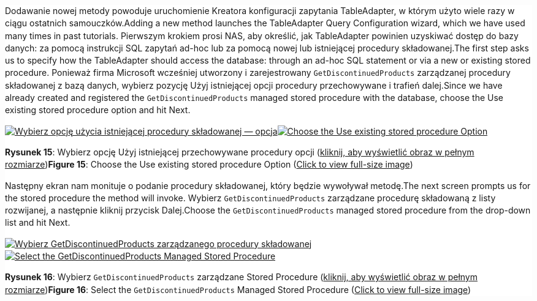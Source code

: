 
<span data-ttu-id="20d3a-317">Dodawanie nowej metody powoduje uruchomienie Kreatora konfiguracji zapytania TableAdapter, w którym użyto wiele razy w ciągu ostatnich samouczków.</span><span class="sxs-lookup"><span data-stu-id="20d3a-317">Adding a new method launches the TableAdapter Query Configuration wizard, which we have used many times in past tutorials.</span></span> <span data-ttu-id="20d3a-318">Pierwszym krokiem prosi NAS, aby określić, jak TableAdapter powinien uzyskiwać dostęp do bazy danych: za pomocą instrukcji SQL zapytań ad-hoc lub za pomocą nowej lub istniejącej procedury składowanej.</span><span class="sxs-lookup"><span data-stu-id="20d3a-318">The first step asks us to specify how the TableAdapter should access the database: through an ad-hoc SQL statement or via a new or existing stored procedure.</span></span> <span data-ttu-id="20d3a-319">Ponieważ firma Microsoft wcześniej utworzony i zarejestrowany `GetDiscontinuedProducts` zarządzanej procedury składowanej z bazą danych, wybierz pozycję Użyj istniejącej opcji procedury przechowywane i trafień dalej.</span><span class="sxs-lookup"><span data-stu-id="20d3a-319">Since we have already created and registered the `GetDiscontinuedProducts` managed stored procedure with the database, choose the Use existing stored procedure option and hit Next.</span></span>


<span data-ttu-id="20d3a-320">[![Wybierz opcję użycia istniejącej procedury składowanej — opcja](creating-stored-procedures-and-user-defined-functions-with-managed-code-cs/_static/image30.png)](creating-stored-procedures-and-user-defined-functions-with-managed-code-cs/_static/image29.png)</span><span class="sxs-lookup"><span data-stu-id="20d3a-320">[![Choose the Use existing stored procedure Option](creating-stored-procedures-and-user-defined-functions-with-managed-code-cs/_static/image30.png)](creating-stored-procedures-and-user-defined-functions-with-managed-code-cs/_static/image29.png)</span></span>

<span data-ttu-id="20d3a-321">**Rysunek 15**: Wybierz opcję Użyj istniejącej przechowywane procedury opcji ([kliknij, aby wyświetlić obraz w pełnym rozmiarze](creating-stored-procedures-and-user-defined-functions-with-managed-code-cs/_static/image31.png))</span><span class="sxs-lookup"><span data-stu-id="20d3a-321">**Figure 15**: Choose the Use existing stored procedure Option ([Click to view full-size image](creating-stored-procedures-and-user-defined-functions-with-managed-code-cs/_static/image31.png))</span></span>


<span data-ttu-id="20d3a-322">Następny ekran nam monituje o podanie procedury składowanej, który będzie wywoływał metodę.</span><span class="sxs-lookup"><span data-stu-id="20d3a-322">The next screen prompts us for the stored procedure the method will invoke.</span></span> <span data-ttu-id="20d3a-323">Wybierz `GetDiscontinuedProducts` zarządzane procedurę składowaną z listy rozwijanej, a następnie kliknij przycisk Dalej.</span><span class="sxs-lookup"><span data-stu-id="20d3a-323">Choose the `GetDiscontinuedProducts` managed stored procedure from the drop-down list and hit Next.</span></span>


<span data-ttu-id="20d3a-324">[![Wybierz GetDiscontinuedProducts zarządzanego procedury składowanej](creating-stored-procedures-and-user-defined-functions-with-managed-code-cs/_static/image33.png)](creating-stored-procedures-and-user-defined-functions-with-managed-code-cs/_static/image32.png)</span><span class="sxs-lookup"><span data-stu-id="20d3a-324">[![Select the GetDiscontinuedProducts Managed Stored Procedure](creating-stored-procedures-and-user-defined-functions-with-managed-code-cs/_static/image33.png)](creating-stored-procedures-and-user-defined-functions-with-managed-code-cs/_static/image32.png)</span></span>

<span data-ttu-id="20d3a-325">**Rysunek 16**: Wybierz `GetDiscontinuedProducts` zarządzane Stored Procedure ([kliknij, aby wyświetlić obraz w pełnym rozmiarze](creating-stored-procedures-and-user-defined-functions-with-managed-code-cs/_static/image34.png))</span><span class="sxs-lookup"><span data-stu-id="20d3a-325">**Figure 16**: Select the `GetDiscontinuedProducts` Managed Stored Procedure ([Click to view full-size image](creating-stored-procedures-and-user-defined-functions-with-managed-code-cs/_static/image34.png))</span></span>
